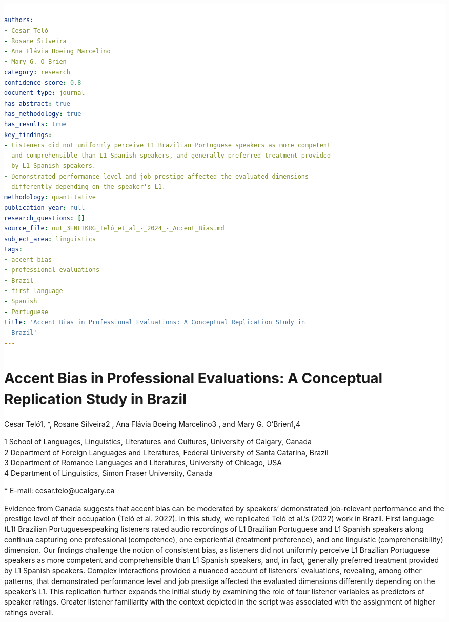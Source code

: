 ```yaml
---
authors:
- Cesar Teló
- Rosane Silveira
- Ana Flávia Boeing Marcelino
- Mary G. O Brien
category: research
confidence_score: 0.8
document_type: journal
has_abstract: true
has_methodology: true
has_results: true
key_findings:
- Listeners did not uniformly perceive L1 Brazilian Portuguese speakers as more competent
  and comprehensible than L1 Spanish speakers, and generally preferred treatment provided
  by L1 Spanish speakers.
- Demonstrated performance level and job prestige affected the evaluated dimensions
  differently depending on the speaker's L1.
methodology: quantitative
publication_year: null
research_questions: []
source_file: out_3ENFTKRG_Teló_et_al_-_2024_-_Accent_Bias.md
subject_area: linguistics
tags:
- accent bias
- professional evaluations
- Brazil
- first language
- Spanish
- Portuguese
title: 'Accent Bias in Professional Evaluations: A Conceptual Replication Study in
  Brazil'
---
```


# Accent Bias in Professional Evaluations: A Conceptual Replication Study in Brazil

Cesar Teló1, \*, Rosane Silveira2 , Ana Flávia Boeing Marcelino3 , and Mary G. O’Brien1,4

1 School of Languages, Linguistics, Literatures and Cultures, University of Calgary, Canada   
2 Department of Foreign Languages and Literatures, Federal University of Santa Catarina, Brazil   
3 Department of Romance Languages and Literatures, University of Chicago, USA   
4 Department of Linguistics, Simon Fraser University, Canada

\* E-mail: cesar.telo@ucalgary.ca

Evidence from Canada suggests that accent bias can be moderated by speakers’ demonstrated job-relevant performance and the prestige level of their occupation (Teló et al. 2022). In this study, we replicated Teló et al.’s (2022) work in Brazil. First language (L1) Brazilian Portuguesespeaking listeners rated audio recordings of L1 Brazilian Portuguese and L1 Spanish speakers along continua capturing one professional (competence), one experiential (treatment preference), and one linguistic (comprehensibility) dimension. Our fndings challenge the notion of consistent bias, as listeners did not uniformly perceive L1 Brazilian Portuguese speakers as more competent and comprehensible than L1 Spanish speakers, and, in fact, generally preferred treatment provided by L1 Spanish speakers. Complex interactions provided a nuanced account of listeners’ evaluations, revealing, among other patterns, that demonstrated performance level and job prestige affected the evaluated dimensions differently depending on the speaker’s L1. This replication further expands the initial study by examining the role of four listener variables as predictors of speaker ratings. Greater listener familiarity with the context depicted in the script was associated with the assignment of higher ratings overall.

